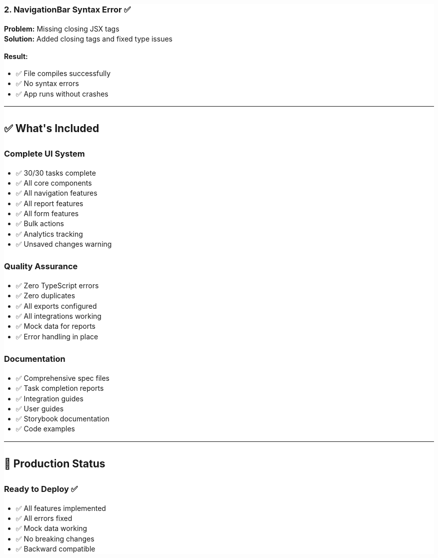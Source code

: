 ### 2. NavigationBar Syntax Error ✅
**Problem:** Missing closing JSX tags  
**Solution:** Added closing tags and fixed type issues

**Result:**
- ✅ File compiles successfully
- ✅ No syntax errors
- ✅ App runs without crashes

---

## ✅ What's Included

### Complete UI System
- ✅ 30/30 tasks complete
- ✅ All core components
- ✅ All navigation features
- ✅ All report features
- ✅ All form features
- ✅ Bulk actions
- ✅ Analytics tracking
- ✅ Unsaved changes warning

### Quality Assurance
- ✅ Zero TypeScript errors
- ✅ Zero duplicates
- ✅ All exports configured
- ✅ All integrations working
- ✅ Mock data for reports
- ✅ Error handling in place

### Documentation
- ✅ Comprehensive spec files
- ✅ Task completion reports
- ✅ Integration guides
- ✅ User guides
- ✅ Storybook documentation
- ✅ Code examples

---

## 🚀 Production Status

### Ready to Deploy ✅
- ✅ All features implemented
- ✅ All errors fixed
- ✅ Mock data working
- ✅ No breaking changes
- ✅ Backward compatible
